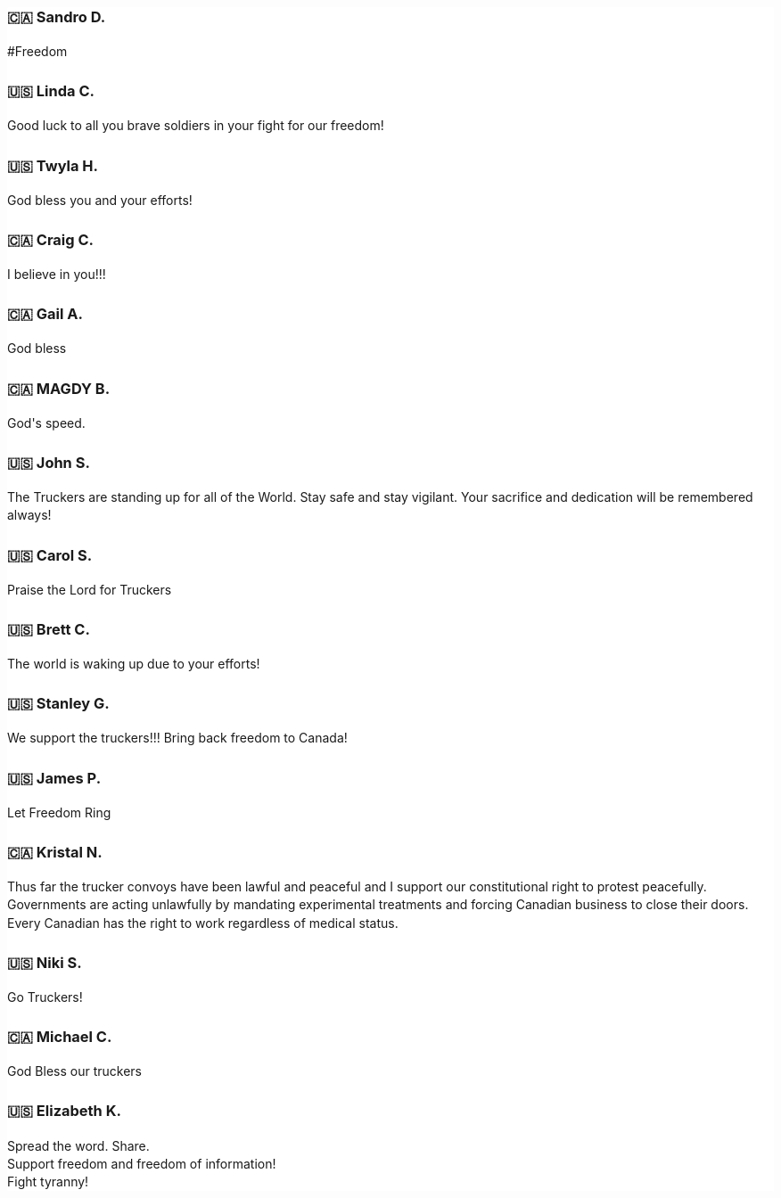 ### 🇨🇦 Sandro D.
#Freedom

### 🇺🇸 Linda C.
Good luck to all you brave soldiers in your fight for our freedom!

### 🇺🇸 Twyla H.
God bless you and your efforts! 

### 🇨🇦 Craig C.
I believe in you!!! 

### 🇨🇦 Gail  A.
God bless 

### 🇨🇦 MAGDY B.
God's speed.

### 🇺🇸 John S.
The Truckers are standing up for all of the World.   Stay safe and stay vigilant.   Your sacrifice and dedication will be remembered always!

### 🇺🇸 Carol S.
Praise the Lord for Truckers

### 🇺🇸 Brett C.
The world is waking up due to your efforts!

### 🇺🇸 Stanley G.
We support the truckers!!! Bring back freedom to Canada!

### 🇺🇸 James P.
Let Freedom Ring

### 🇨🇦 Kristal N.
Thus far the trucker convoys have been lawful and peaceful and I support our constitutional right to protest peacefully. Governments are acting unlawfully by mandating experimental treatments and forcing Canadian business to close their doors. Every Canadian has the right to work regardless of medical status. 

### 🇺🇸 Niki S.
Go Truckers!

### 🇨🇦 Michael C.
God Bless our truckers

### 🇺🇸 Elizabeth K.
Spread the word. Share. <br />Support freedom and freedom of information! <br />Fight tyranny!
